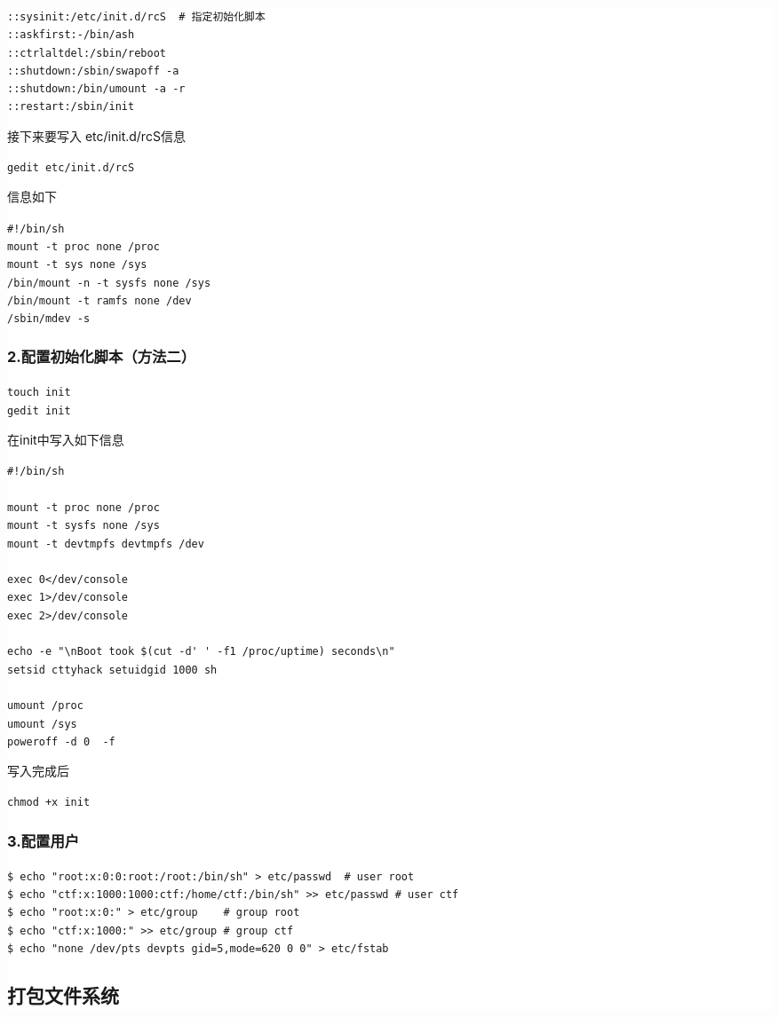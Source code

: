     ::sysinit:/etc/init.d/rcS  # 指定初始化脚本
    ::askfirst:-/bin/ash
    ::ctrlaltdel:/sbin/reboot
    ::shutdown:/sbin/swapoff -a
    ::shutdown:/bin/umount -a -r
    ::restart:/sbin/init

接下来要写入 etc/init.d/rcS信息

    gedit etc/init.d/rcS

信息如下

    #!/bin/sh
    mount -t proc none /proc
    mount -t sys none /sys
    /bin/mount -n -t sysfs none /sys
    /bin/mount -t ramfs none /dev
    /sbin/mdev -s


### 2.配置初始化脚本（方法二）

    touch init
    gedit init

在init中写入如下信息

    #!/bin/sh

    mount -t proc none /proc
    mount -t sysfs none /sys
    mount -t devtmpfs devtmpfs /dev

    exec 0</dev/console
    exec 1>/dev/console
    exec 2>/dev/console

    echo -e "\nBoot took $(cut -d' ' -f1 /proc/uptime) seconds\n"
    setsid cttyhack setuidgid 1000 sh

    umount /proc
    umount /sys
    poweroff -d 0  -f

写入完成后

    chmod +x init

### 3.配置用户

    $ echo "root:x:0:0:root:/root:/bin/sh" > etc/passwd  # user root 
    $ echo "ctf:x:1000:1000:ctf:/home/ctf:/bin/sh" >> etc/passwd # user ctf
    $ echo "root:x:0:" > etc/group    # group root
    $ echo "ctf:x:1000:" >> etc/group # group ctf
    $ echo "none /dev/pts devpts gid=5,mode=620 0 0" > etc/fstab

## 打包文件系统
